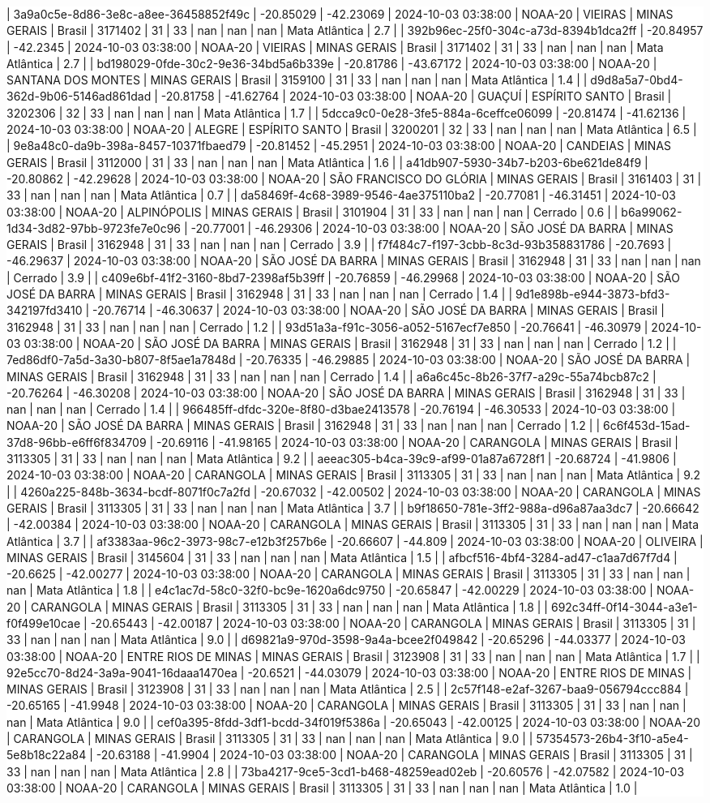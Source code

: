 | 3a9a0c5e-8d86-3e8c-a8ee-36458852f49c | -20.85029 | -42.23069 | 2024-10-03 03:38:00 | NOAA-20 | VIEIRAS | MINAS GERAIS | Brasil | 3171402 | 31 | 33 | nan | nan | nan | Mata Atlântica | 2.7 |
| 392b96ec-25f0-304c-a73d-8394b1dca2ff | -20.84957 | -42.2345 | 2024-10-03 03:38:00 | NOAA-20 | VIEIRAS | MINAS GERAIS | Brasil | 3171402 | 31 | 33 | nan | nan | nan | Mata Atlântica | 2.7 |
| bd198029-0fde-30c2-9e36-34bd5a6b339e | -20.81786 | -43.67172 | 2024-10-03 03:38:00 | NOAA-20 | SANTANA DOS MONTES | MINAS GERAIS | Brasil | 3159100 | 31 | 33 | nan | nan | nan | Mata Atlântica | 1.4 |
| d9d8a5a7-0bd4-362d-9b06-5146ad861dad | -20.81758 | -41.62764 | 2024-10-03 03:38:00 | NOAA-20 | GUAÇUÍ | ESPÍRITO SANTO | Brasil | 3202306 | 32 | 33 | nan | nan | nan | Mata Atlântica | 1.7 |
| 5dcca9c0-0e28-3fe5-884a-6ceffce06099 | -20.81474 | -41.62136 | 2024-10-03 03:38:00 | NOAA-20 | ALEGRE | ESPÍRITO SANTO | Brasil | 3200201 | 32 | 33 | nan | nan | nan | Mata Atlântica | 6.5 |
| 9e8a48c0-da9b-398a-8457-10371fbaed79 | -20.81452 | -45.2951 | 2024-10-03 03:38:00 | NOAA-20 | CANDEIAS | MINAS GERAIS | Brasil | 3112000 | 31 | 33 | nan | nan | nan | Mata Atlântica | 1.6 |
| a41db907-5930-34b7-b203-6be621de84f9 | -20.80862 | -42.29628 | 2024-10-03 03:38:00 | NOAA-20 | SÃO FRANCISCO DO GLÓRIA | MINAS GERAIS | Brasil | 3161403 | 31 | 33 | nan | nan | nan | Mata Atlântica | 0.7 |
| da58469f-4c68-3989-9546-4ae375110ba2 | -20.77081 | -46.31451 | 2024-10-03 03:38:00 | NOAA-20 | ALPINÓPOLIS | MINAS GERAIS | Brasil | 3101904 | 31 | 33 | nan | nan | nan | Cerrado | 0.6 |
| b6a99062-1d34-3d82-97bb-9723fe7e0c96 | -20.77001 | -46.29306 | 2024-10-03 03:38:00 | NOAA-20 | SÃO JOSÉ DA BARRA | MINAS GERAIS | Brasil | 3162948 | 31 | 33 | nan | nan | nan | Cerrado | 3.9 |
| f7f484c7-f197-3cbb-8c3d-93b358831786 | -20.7693 | -46.29637 | 2024-10-03 03:38:00 | NOAA-20 | SÃO JOSÉ DA BARRA | MINAS GERAIS | Brasil | 3162948 | 31 | 33 | nan | nan | nan | Cerrado | 3.9 |
| c409e6bf-41f2-3160-8bd7-2398af5b39ff | -20.76859 | -46.29968 | 2024-10-03 03:38:00 | NOAA-20 | SÃO JOSÉ DA BARRA | MINAS GERAIS | Brasil | 3162948 | 31 | 33 | nan | nan | nan | Cerrado | 1.4 |
| 9d1e898b-e944-3873-bfd3-342197fd3410 | -20.76714 | -46.30637 | 2024-10-03 03:38:00 | NOAA-20 | SÃO JOSÉ DA BARRA | MINAS GERAIS | Brasil | 3162948 | 31 | 33 | nan | nan | nan | Cerrado | 1.2 |
| 93d51a3a-f91c-3056-a052-5167ecf7e850 | -20.76641 | -46.30979 | 2024-10-03 03:38:00 | NOAA-20 | SÃO JOSÉ DA BARRA | MINAS GERAIS | Brasil | 3162948 | 31 | 33 | nan | nan | nan | Cerrado | 1.2 |
| 7ed86df0-7a5d-3a30-b807-8f5ae1a7848d | -20.76335 | -46.29885 | 2024-10-03 03:38:00 | NOAA-20 | SÃO JOSÉ DA BARRA | MINAS GERAIS | Brasil | 3162948 | 31 | 33 | nan | nan | nan | Cerrado | 1.4 |
| a6a6c45c-8b26-37f7-a29c-55a74bcb87c2 | -20.76264 | -46.30208 | 2024-10-03 03:38:00 | NOAA-20 | SÃO JOSÉ DA BARRA | MINAS GERAIS | Brasil | 3162948 | 31 | 33 | nan | nan | nan | Cerrado | 1.4 |
| 966485ff-dfdc-320e-8f80-d3bae2413578 | -20.76194 | -46.30533 | 2024-10-03 03:38:00 | NOAA-20 | SÃO JOSÉ DA BARRA | MINAS GERAIS | Brasil | 3162948 | 31 | 33 | nan | nan | nan | Cerrado | 1.2 |
| 6c6f453d-15ad-37d8-96bb-e6ff6f834709 | -20.69116 | -41.98165 | 2024-10-03 03:38:00 | NOAA-20 | CARANGOLA | MINAS GERAIS | Brasil | 3113305 | 31 | 33 | nan | nan | nan | Mata Atlântica | 9.2 |
| aeeac305-b4ca-39c9-af99-01a87a6728f1 | -20.68724 | -41.9806 | 2024-10-03 03:38:00 | NOAA-20 | CARANGOLA | MINAS GERAIS | Brasil | 3113305 | 31 | 33 | nan | nan | nan | Mata Atlântica | 9.2 |
| 4260a225-848b-3634-bcdf-8071f0c7a2fd | -20.67032 | -42.00502 | 2024-10-03 03:38:00 | NOAA-20 | CARANGOLA | MINAS GERAIS | Brasil | 3113305 | 31 | 33 | nan | nan | nan | Mata Atlântica | 3.7 |
| b9f18650-781e-3ff2-988a-d96a87aa3dc7 | -20.66642 | -42.00384 | 2024-10-03 03:38:00 | NOAA-20 | CARANGOLA | MINAS GERAIS | Brasil | 3113305 | 31 | 33 | nan | nan | nan | Mata Atlântica | 3.7 |
| af3383aa-96c2-3973-98c7-e12b3f257b6e | -20.66607 | -44.809 | 2024-10-03 03:38:00 | NOAA-20 | OLIVEIRA | MINAS GERAIS | Brasil | 3145604 | 31 | 33 | nan | nan | nan | Mata Atlântica | 1.5 |
| afbcf516-4bf4-3284-ad47-c1aa7d67f7d4 | -20.6625 | -42.00277 | 2024-10-03 03:38:00 | NOAA-20 | CARANGOLA | MINAS GERAIS | Brasil | 3113305 | 31 | 33 | nan | nan | nan | Mata Atlântica | 1.8 |
| e4c1ac7d-58c0-32f0-bc9e-1620a6dc9750 | -20.65847 | -42.00229 | 2024-10-03 03:38:00 | NOAA-20 | CARANGOLA | MINAS GERAIS | Brasil | 3113305 | 31 | 33 | nan | nan | nan | Mata Atlântica | 1.8 |
| 692c34ff-0f14-3044-a3e1-f0f499e10cae | -20.65443 | -42.00187 | 2024-10-03 03:38:00 | NOAA-20 | CARANGOLA | MINAS GERAIS | Brasil | 3113305 | 31 | 33 | nan | nan | nan | Mata Atlântica | 9.0 |
| d69821a9-970d-3598-9a4a-bcee2f049842 | -20.65296 | -44.03377 | 2024-10-03 03:38:00 | NOAA-20 | ENTRE RIOS DE MINAS | MINAS GERAIS | Brasil | 3123908 | 31 | 33 | nan | nan | nan | Mata Atlântica | 1.7 |
| 92e5cc70-8d24-3a9a-9041-16daaa1470ea | -20.6521 | -44.03079 | 2024-10-03 03:38:00 | NOAA-20 | ENTRE RIOS DE MINAS | MINAS GERAIS | Brasil | 3123908 | 31 | 33 | nan | nan | nan | Mata Atlântica | 2.5 |
| 2c57f148-e2af-3267-baa9-056794ccc884 | -20.65165 | -41.9948 | 2024-10-03 03:38:00 | NOAA-20 | CARANGOLA | MINAS GERAIS | Brasil | 3113305 | 31 | 33 | nan | nan | nan | Mata Atlântica | 9.0 |
| cef0a395-8fdd-3df1-bcdd-34f019f5386a | -20.65043 | -42.00125 | 2024-10-03 03:38:00 | NOAA-20 | CARANGOLA | MINAS GERAIS | Brasil | 3113305 | 31 | 33 | nan | nan | nan | Mata Atlântica | 9.0 |
| 57354573-26b4-3f10-a5e4-5e8b18c22a84 | -20.63188 | -41.9904 | 2024-10-03 03:38:00 | NOAA-20 | CARANGOLA | MINAS GERAIS | Brasil | 3113305 | 31 | 33 | nan | nan | nan | Mata Atlântica | 2.8 |
| 73ba4217-9ce5-3cd1-b468-48259ead02eb | -20.60576 | -42.07582 | 2024-10-03 03:38:00 | NOAA-20 | CARANGOLA | MINAS GERAIS | Brasil | 3113305 | 31 | 33 | nan | nan | nan | Mata Atlântica | 1.0 |